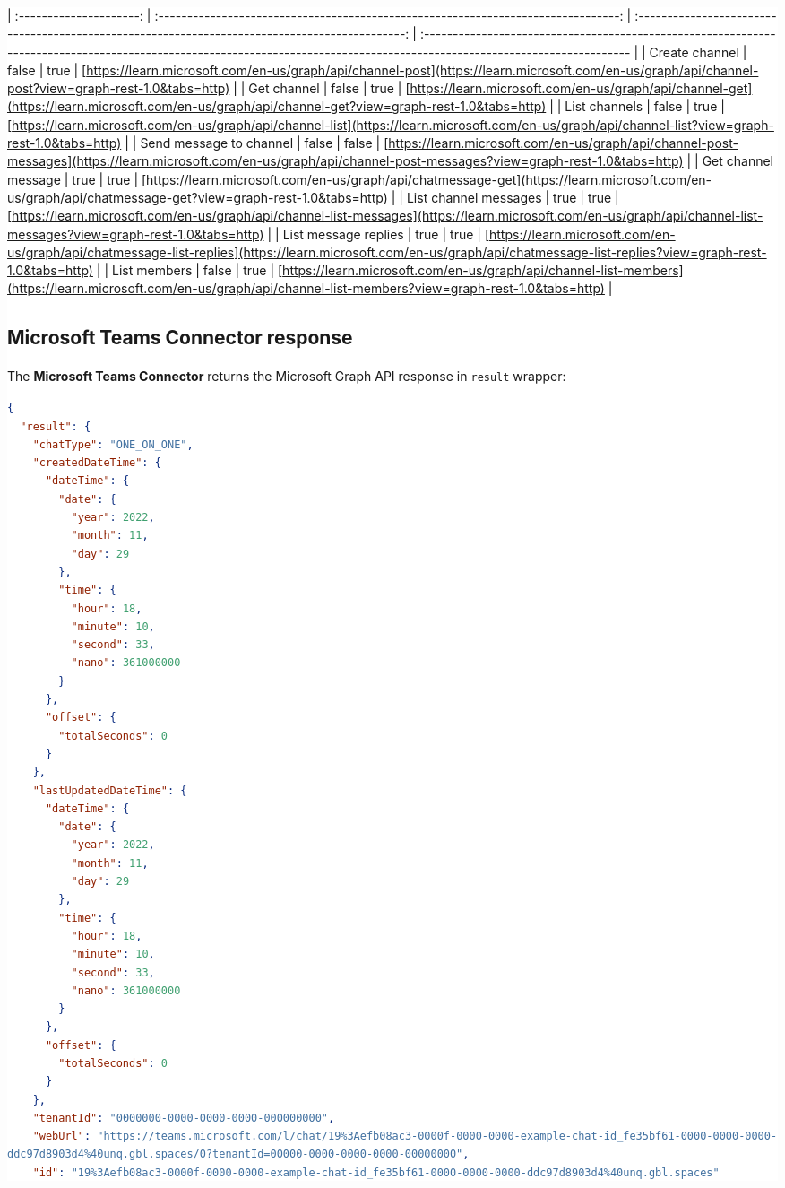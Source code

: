 | :---------------------: | :--------------------------------------------------------------------------------: | :---------------------------------------------------------------------------------------------: | :------------------------------------------------------------------------------------------------------------------------------------------------------------------------- |
|     Create channel      |                                       false                                        |                                              true                                               | [https://learn.microsoft.com/en-us/graph/api/channel-post](https://learn.microsoft.com/en-us/graph/api/channel-post?view=graph-rest-1.0&tabs=http)                         |
|       Get channel       |                                       false                                        |                                              true                                               | [https://learn.microsoft.com/en-us/graph/api/channel-get](https://learn.microsoft.com/en-us/graph/api/channel-get?view=graph-rest-1.0&tabs=http)                           |
|      List channels      |                                       false                                        |                                              true                                               | [https://learn.microsoft.com/en-us/graph/api/channel-list](https://learn.microsoft.com/en-us/graph/api/channel-list?view=graph-rest-1.0&tabs=http)                         |
| Send message to channel |                                       false                                        |                                              false                                              | [https://learn.microsoft.com/en-us/graph/api/channel-post-messages](https://learn.microsoft.com/en-us/graph/api/channel-post-messages?view=graph-rest-1.0&tabs=http)       |
|   Get channel message   |                                        true                                        |                                              true                                               | [https://learn.microsoft.com/en-us/graph/api/chatmessage-get](https://learn.microsoft.com/en-us/graph/api/chatmessage-get?view=graph-rest-1.0&tabs=http)                   |
|  List channel messages  |                                        true                                        |                                              true                                               | [https://learn.microsoft.com/en-us/graph/api/channel-list-messages](https://learn.microsoft.com/en-us/graph/api/channel-list-messages?view=graph-rest-1.0&tabs=http)       |
|  List message replies   |                                        true                                        |                                              true                                               | [https://learn.microsoft.com/en-us/graph/api/chatmessage-list-replies](https://learn.microsoft.com/en-us/graph/api/chatmessage-list-replies?view=graph-rest-1.0&tabs=http) |
|      List members       |                                       false                                        |                                              true                                               | [https://learn.microsoft.com/en-us/graph/api/channel-list-members](https://learn.microsoft.com/en-us/graph/api/channel-list-members?view=graph-rest-1.0&tabs=http)         |

## Microsoft Teams Connector response

The **Microsoft Teams Connector** returns the Microsoft Graph API response in `result` wrapper:

```json
{
  "result": {
    "chatType": "ONE_ON_ONE",
    "createdDateTime": {
      "dateTime": {
        "date": {
          "year": 2022,
          "month": 11,
          "day": 29
        },
        "time": {
          "hour": 18,
          "minute": 10,
          "second": 33,
          "nano": 361000000
        }
      },
      "offset": {
        "totalSeconds": 0
      }
    },
    "lastUpdatedDateTime": {
      "dateTime": {
        "date": {
          "year": 2022,
          "month": 11,
          "day": 29
        },
        "time": {
          "hour": 18,
          "minute": 10,
          "second": 33,
          "nano": 361000000
        }
      },
      "offset": {
        "totalSeconds": 0
      }
    },
    "tenantId": "0000000-0000-0000-0000-000000000",
    "webUrl": "https://teams.microsoft.com/l/chat/19%3Aefb08ac3-0000f-0000-0000-example-chat-id_fe35bf61-0000-0000-0000-ddc97d8903d4%40unq.gbl.spaces/0?tenantId=00000-0000-0000-0000-00000000",
    "id": "19%3Aefb08ac3-0000f-0000-0000-example-chat-id_fe35bf61-0000-0000-0000-ddc97d8903d4%40unq.gbl.spaces"
```